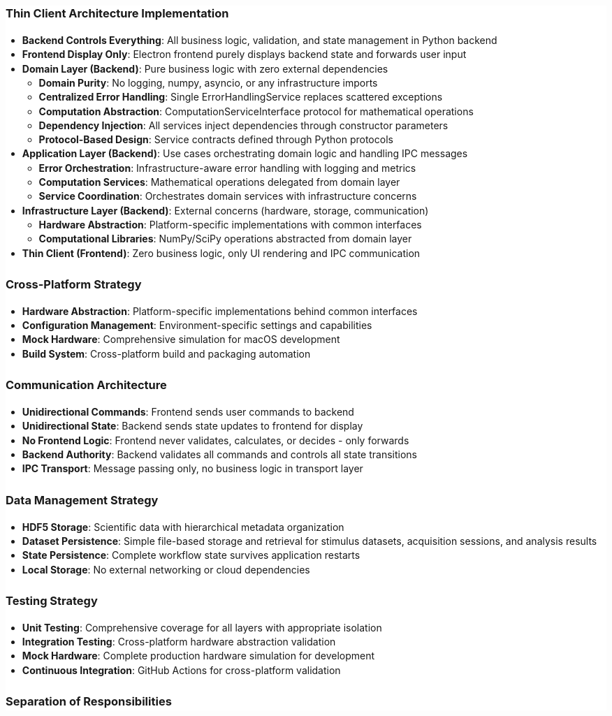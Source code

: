 ### Thin Client Architecture Implementation

- **Backend Controls Everything**: All business logic, validation, and state management in Python backend
- **Frontend Display Only**: Electron frontend purely displays backend state and forwards user input
- **Domain Layer (Backend)**: Pure business logic with zero external dependencies
  - **Domain Purity**: No logging, numpy, asyncio, or any infrastructure imports
  - **Centralized Error Handling**: Single ErrorHandlingService replaces scattered exceptions
  - **Computation Abstraction**: ComputationServiceInterface protocol for mathematical operations
  - **Dependency Injection**: All services inject dependencies through constructor parameters
  - **Protocol-Based Design**: Service contracts defined through Python protocols
- **Application Layer (Backend)**: Use cases orchestrating domain logic and handling IPC messages
  - **Error Orchestration**: Infrastructure-aware error handling with logging and metrics
  - **Computation Services**: Mathematical operations delegated from domain layer
  - **Service Coordination**: Orchestrates domain services with infrastructure concerns
- **Infrastructure Layer (Backend)**: External concerns (hardware, storage, communication)
  - **Hardware Abstraction**: Platform-specific implementations with common interfaces
  - **Computational Libraries**: NumPy/SciPy operations abstracted from domain layer
- **Thin Client (Frontend)**: Zero business logic, only UI rendering and IPC communication

### Cross-Platform Strategy

- **Hardware Abstraction**: Platform-specific implementations behind common interfaces
- **Configuration Management**: Environment-specific settings and capabilities
- **Mock Hardware**: Comprehensive simulation for macOS development
- **Build System**: Cross-platform build and packaging automation

### Communication Architecture

- **Unidirectional Commands**: Frontend sends user commands to backend
- **Unidirectional State**: Backend sends state updates to frontend for display
- **No Frontend Logic**: Frontend never validates, calculates, or decides - only forwards
- **Backend Authority**: Backend validates all commands and controls all state transitions
- **IPC Transport**: Message passing only, no business logic in transport layer

### Data Management Strategy

- **HDF5 Storage**: Scientific data with hierarchical metadata organization
- **Dataset Persistence**: Simple file-based storage and retrieval for stimulus datasets, acquisition sessions, and analysis results
- **State Persistence**: Complete workflow state survives application restarts
- **Local Storage**: No external networking or cloud dependencies

### Testing Strategy

- **Unit Testing**: Comprehensive coverage for all layers with appropriate isolation
- **Integration Testing**: Cross-platform hardware abstraction validation
- **Mock Hardware**: Complete production hardware simulation for development
- **Continuous Integration**: GitHub Actions for cross-platform validation

### Separation of Responsibilities
